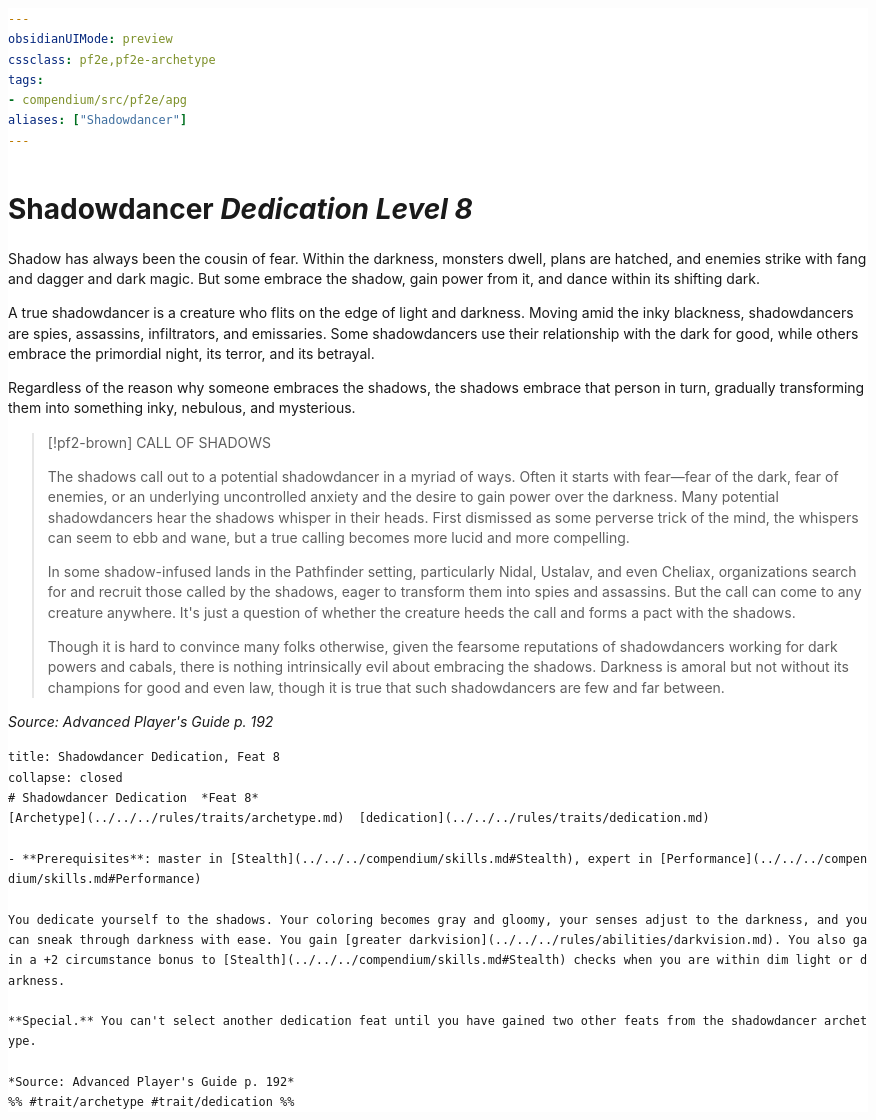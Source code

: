 ```yaml
---
obsidianUIMode: preview
cssclass: pf2e,pf2e-archetype
tags:
- compendium/src/pf2e/apg
aliases: ["Shadowdancer"]
---
```

# Shadowdancer *Dedication Level 8*  

Shadow has always been the cousin of fear. Within the darkness, monsters dwell, plans are hatched, and enemies strike with fang and dagger and dark magic. But some embrace the shadow, gain power from it, and dance within its shifting dark.

A true shadowdancer is a creature who flits on the edge of light and darkness. Moving amid the inky blackness, shadowdancers are spies, assassins, infiltrators, and emissaries. Some shadowdancers use their relationship with the dark for good, while others embrace the primordial night, its terror, and its betrayal.

Regardless of the reason why someone embraces the shadows, the shadows embrace that person in turn, gradually transforming them into something inky, nebulous, and mysterious.

> [!pf2-brown] CALL OF SHADOWS
> 
> The shadows call out to a potential shadowdancer in a myriad of ways. Often it starts with fear—fear of the dark, fear of enemies, or an underlying uncontrolled anxiety and the desire to gain power over the darkness. Many potential shadowdancers hear the shadows whisper in their heads. First dismissed as some perverse trick of the mind, the whispers can seem to ebb and wane, but a true calling becomes more lucid and more compelling.
> 
> In some shadow-infused lands in the Pathfinder setting, particularly Nidal, Ustalav, and even Cheliax, organizations search for and recruit those called by the shadows, eager to transform them into spies and assassins. But the call can come to any creature anywhere. It's just a question of whether the creature heeds the call and forms a pact with the shadows.
> 
> Though it is hard to convince many folks otherwise, given the fearsome reputations of shadowdancers working for dark powers and cabals, there is nothing intrinsically evil about embracing the shadows. Darkness is amoral but not without its champions for good and even law, though it is true that such shadowdancers are few and far between.

*Source: Advanced Player's Guide p. 192*

```ad-embed-feat
title: Shadowdancer Dedication, Feat 8
collapse: closed
# Shadowdancer Dedication  *Feat 8*  
[Archetype](../../../rules/traits/archetype.md)  [dedication](../../../rules/traits/dedication.md)  

- **Prerequisites**: master in [Stealth](../../../compendium/skills.md#Stealth), expert in [Performance](../../../compendium/skills.md#Performance)

You dedicate yourself to the shadows. Your coloring becomes gray and gloomy, your senses adjust to the darkness, and you can sneak through darkness with ease. You gain [greater darkvision](../../../rules/abilities/darkvision.md). You also gain a +2 circumstance bonus to [Stealth](../../../compendium/skills.md#Stealth) checks when you are within dim light or darkness.

**Special.** You can't select another dedication feat until you have gained two other feats from the shadowdancer archetype.

*Source: Advanced Player's Guide p. 192*  
%% #trait/archetype #trait/dedication %%
```  
